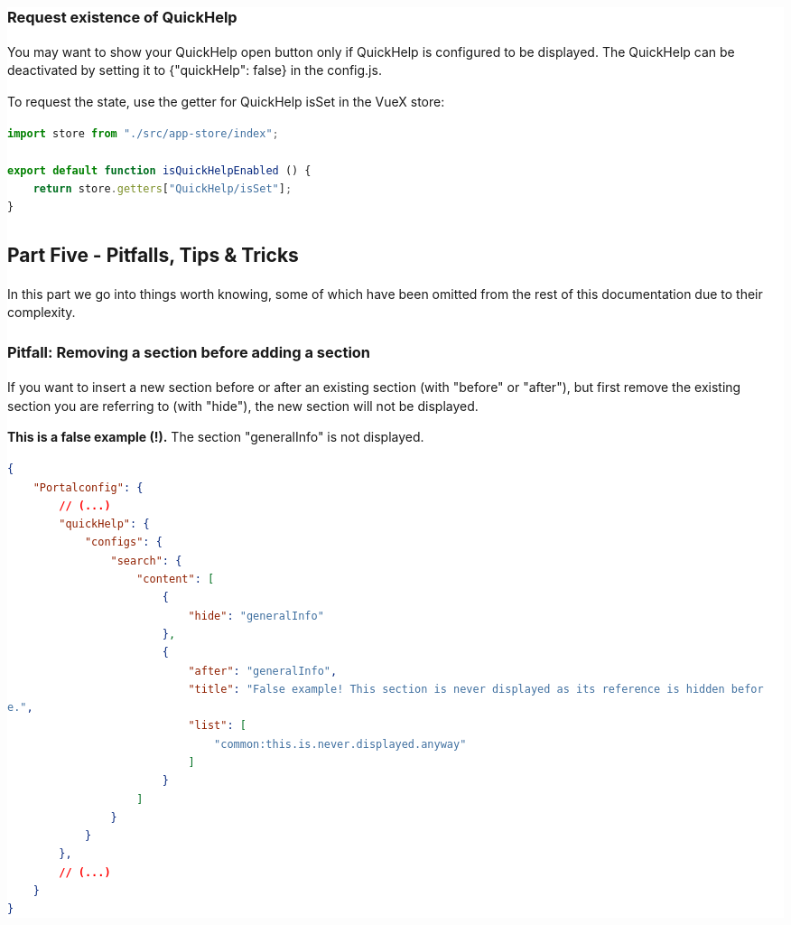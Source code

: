 
### Request existence of QuickHelp

You may want to show your QuickHelp open button only if QuickHelp is configured to be displayed.
The QuickHelp can be deactivated by setting it to {"quickHelp": false} in the config.js.

To request the state, use the getter for QuickHelp isSet in the VueX store:
```javascript
import store from "./src/app-store/index";

export default function isQuickHelpEnabled () {
    return store.getters["QuickHelp/isSet"];
}
```


## Part Five - Pitfalls, Tips & Tricks

In this part we go into things worth knowing, some of which have been omitted from the rest of this documentation due to their complexity.


### Pitfall: Removing a section before adding a section

If you want to insert a new section before or after an existing section (with "before" or "after"), but first remove the existing section you are referring to (with "hide"), the new section will not be displayed.

**This is a false example (!).** The section "generalInfo" is not displayed.
```json
{
    "Portalconfig": {
        // (...)
        "quickHelp": {
            "configs": {
                "search": {
                    "content": [
                        {
                            "hide": "generalInfo"
                        },
                        {
                            "after": "generalInfo",
                            "title": "False example! This section is never displayed as its reference is hidden before.",
                            "list": [
                                "common:this.is.never.displayed.anyway"
                            ]
                        }
                    ]
                }
            }
        },
        // (...)
    }
}
```
